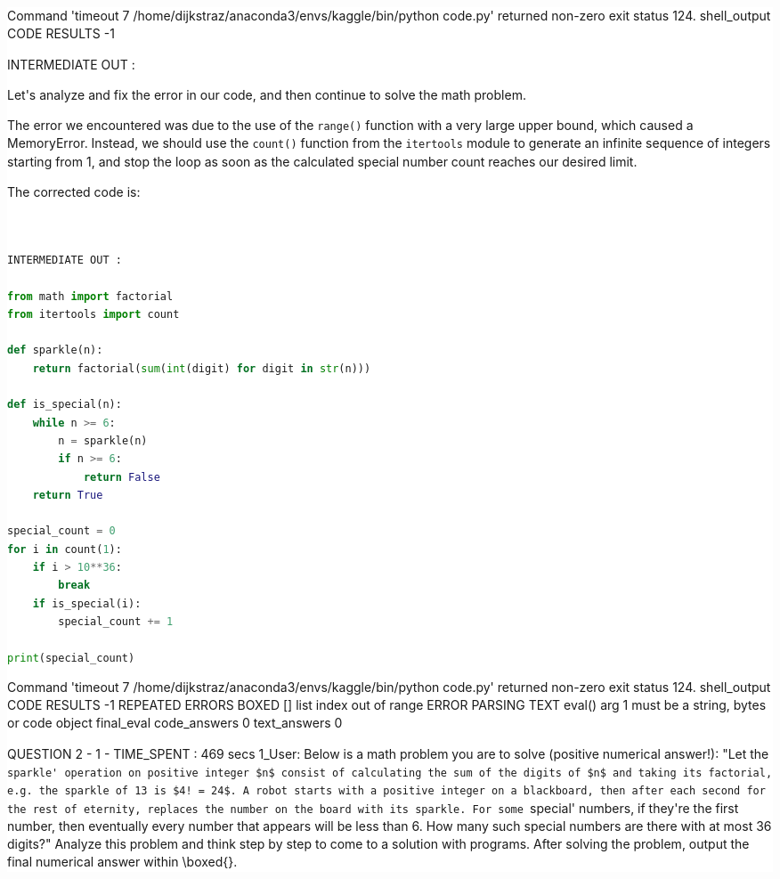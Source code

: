 Command 'timeout 7 /home/dijkstraz/anaconda3/envs/kaggle/bin/python code.py' returned non-zero exit status 124. shell_output
CODE RESULTS -1

INTERMEDIATE OUT :

Let's analyze and fix the error in our code, and then continue to solve the math problem.

The error we encountered was due to the use of the `range()` function with a very large upper bound, which caused a MemoryError. Instead, we should use the `count()` function from the `itertools` module to generate an infinite sequence of integers starting from 1, and stop the loop as soon as the calculated special number count reaches our desired limit.

The corrected code is:

```python


INTERMEDIATE OUT :

from math import factorial
from itertools import count

def sparkle(n):
    return factorial(sum(int(digit) for digit in str(n)))

def is_special(n):
    while n >= 6:
        n = sparkle(n)
        if n >= 6:
            return False
    return True

special_count = 0
for i in count(1):
    if i > 10**36:
        break
    if is_special(i):
        special_count += 1

print(special_count)
```

Command 'timeout 7 /home/dijkstraz/anaconda3/envs/kaggle/bin/python code.py' returned non-zero exit status 124. shell_output
CODE RESULTS -1
REPEATED ERRORS
BOXED []
list index out of range
ERROR PARSING TEXT
eval() arg 1 must be a string, bytes or code object final_eval
code_answers 0 text_answers 0



QUESTION 2 - 1 - TIME_SPENT : 469 secs
1_User: Below is a math problem you are to solve (positive numerical answer!):
"Let the `sparkle' operation on positive integer $n$ consist of calculating the sum of the digits of $n$ and taking its factorial, e.g. the sparkle of 13 is $4! = 24$. A robot starts with a positive integer on a blackboard, then after each second for the rest of eternity, replaces the number on the board with its sparkle. For some `special' numbers, if they're the first number, then eventually every number that appears will be less than 6. How many such special numbers are there with at most 36 digits?"
Analyze this problem and think step by step to come to a solution with programs. After solving the problem, output the final numerical answer within \boxed{}.
